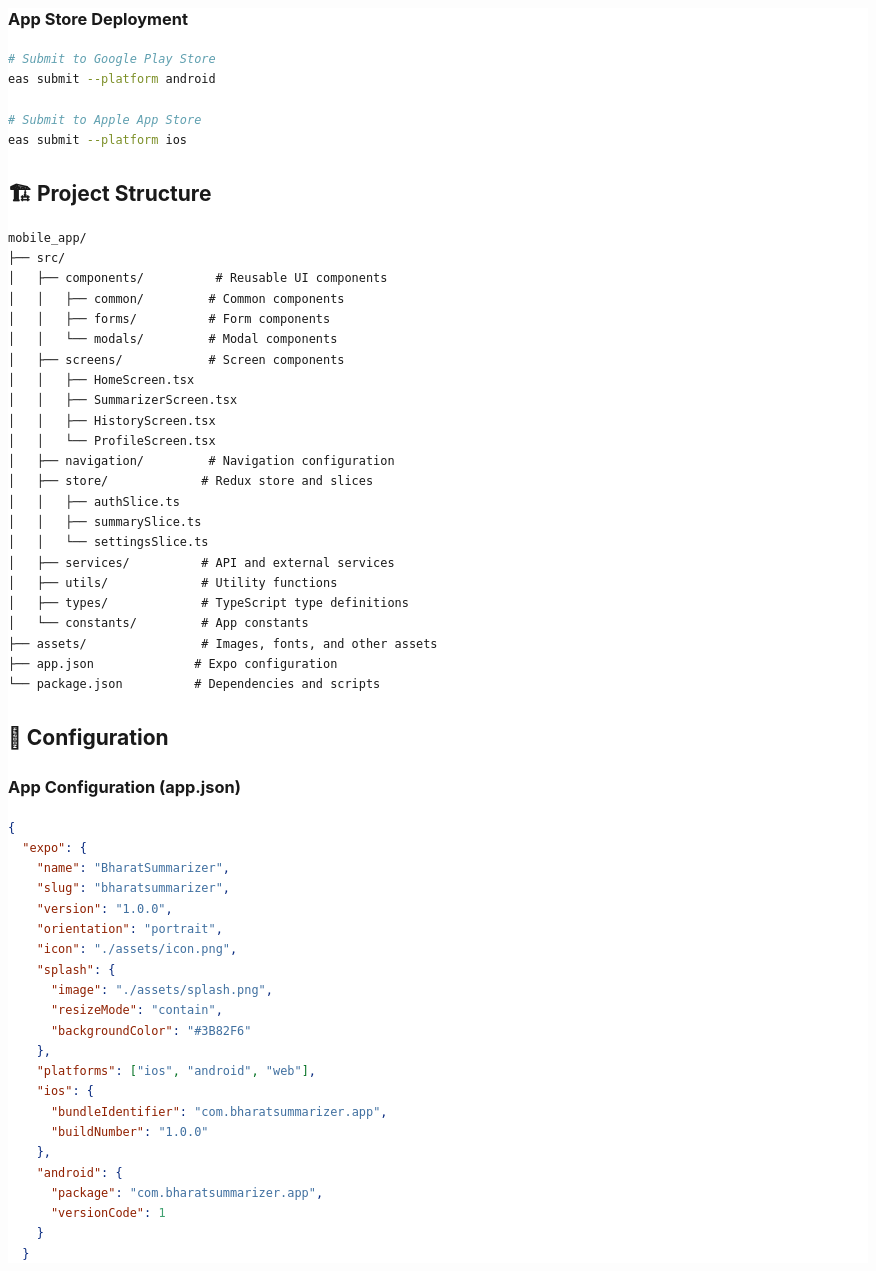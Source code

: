### App Store Deployment
```bash
# Submit to Google Play Store
eas submit --platform android

# Submit to Apple App Store
eas submit --platform ios
```

## 🏗️ Project Structure

```
mobile_app/
├── src/
│   ├── components/          # Reusable UI components
│   │   ├── common/         # Common components
│   │   ├── forms/          # Form components
│   │   └── modals/         # Modal components
│   ├── screens/            # Screen components
│   │   ├── HomeScreen.tsx
│   │   ├── SummarizerScreen.tsx
│   │   ├── HistoryScreen.tsx
│   │   └── ProfileScreen.tsx
│   ├── navigation/         # Navigation configuration
│   ├── store/             # Redux store and slices
│   │   ├── authSlice.ts
│   │   ├── summarySlice.ts
│   │   └── settingsSlice.ts
│   ├── services/          # API and external services
│   ├── utils/             # Utility functions
│   ├── types/             # TypeScript type definitions
│   └── constants/         # App constants
├── assets/                # Images, fonts, and other assets
├── app.json              # Expo configuration
└── package.json          # Dependencies and scripts
```

## 🔧 Configuration

### App Configuration (app.json)
```json
{
  "expo": {
    "name": "BharatSummarizer",
    "slug": "bharatsummarizer",
    "version": "1.0.0",
    "orientation": "portrait",
    "icon": "./assets/icon.png",
    "splash": {
      "image": "./assets/splash.png",
      "resizeMode": "contain",
      "backgroundColor": "#3B82F6"
    },
    "platforms": ["ios", "android", "web"],
    "ios": {
      "bundleIdentifier": "com.bharatsummarizer.app",
      "buildNumber": "1.0.0"
    },
    "android": {
      "package": "com.bharatsummarizer.app",
      "versionCode": 1
    }
  }
```
